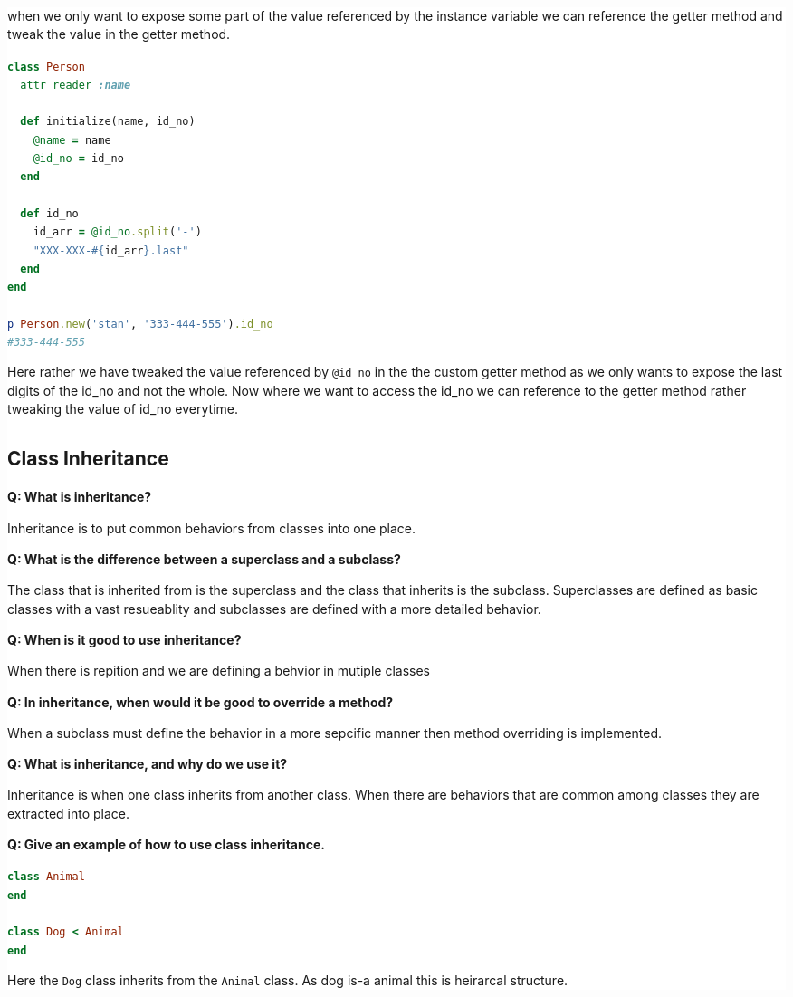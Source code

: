 when we only want to expose some part of the value referenced by the instance variable we can reference the getter method and tweak the value in the getter method.

```ruby
class Person
  attr_reader :name

  def initialize(name, id_no)
    @name = name
    @id_no = id_no
  end

  def id_no
    id_arr = @id_no.split('-')
    "XXX-XXX-#{id_arr}.last"
  end
end

p Person.new('stan', '333-444-555').id_no
#333-444-555
```
Here rather we have tweaked the value referenced by `@id_no` in the the custom getter method as we only wants to expose the last digits of the id_no and not the whole. Now where we want to access the id_no we can reference to the getter method rather tweaking the value of id_no everytime.

## Class Inheritance

__Q: What is inheritance?__

Inheritance is to put common behaviors from classes into one place.

__Q: What is the difference between a superclass and a subclass?__

The class that is inherited from is the superclass and the class that inherits is the subclass. Superclasses are defined as basic classes with a vast resueablity and subclasses are defined with a more detailed behavior.

__Q: When is it good to use inheritance?__

When there is repition and we are defining a behvior in mutiple classes

__Q: In inheritance, when would it be good to override a method?__

When a subclass must define the behavior in a more sepcific manner then method overriding is implemented.

__Q: What is inheritance, and why do we use it?__

Inheritance is when one class inherits from another class. When there are behaviors that are common among classes they are extracted into place.

__Q: Give an example of how to use class inheritance.__

```ruby
class Animal
end

class Dog < Animal
end
```
Here the `Dog` class inherits from the `Animal` class. As dog is-a animal this is heirarcal structure.
